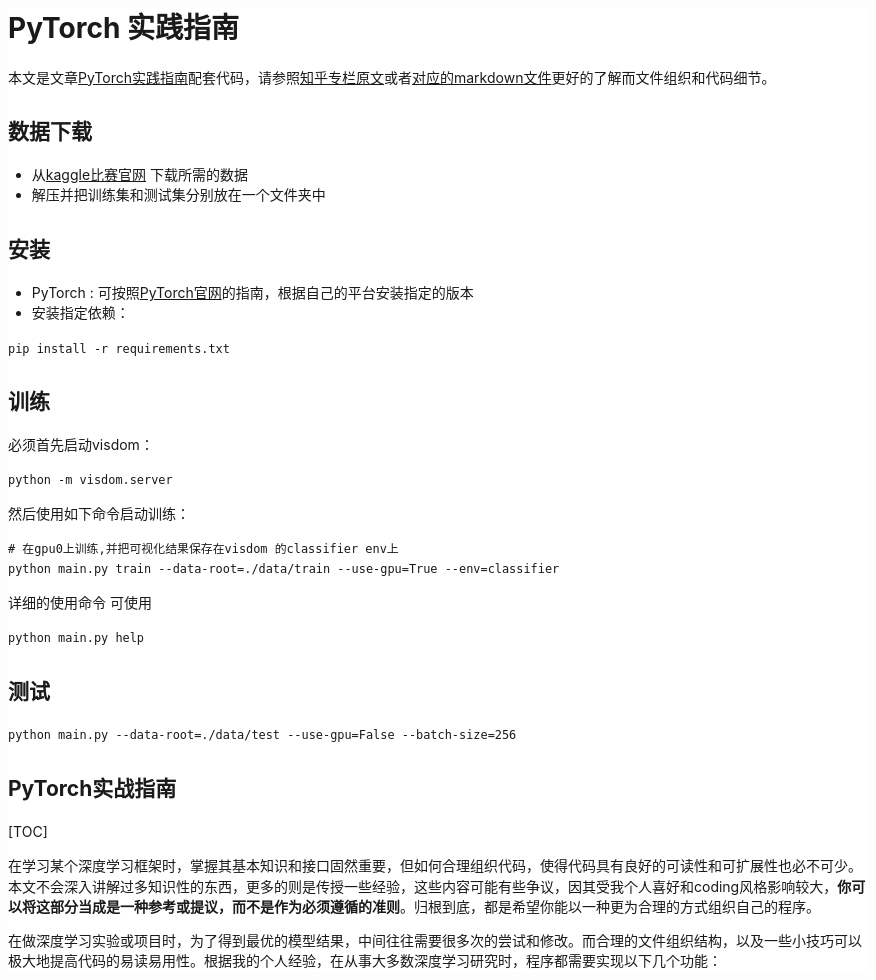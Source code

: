 # PyTorch 实践指南 

本文是文章[PyTorch实践指南](https://zhuanlan.zhihu.com/p/29024978)配套代码，请参照[知乎专栏原文](https://zhuanlan.zhihu.com/p/29024978)或者[对应的markdown文件](PyTorch实战指南.md)更好的了解而文件组织和代码细节。


## 数据下载
- 从[kaggle比赛官网](https://www.kaggle.com/c/dogs-vs-cats/data) 下载所需的数据
- 解压并把训练集和测试集分别放在一个文件夹中


## 安装
- PyTorch : 可按照[PyTorch官网](http://pytorch.org)的指南，根据自己的平台安装指定的版本
- 安装指定依赖：

```
pip install -r requirements.txt
```

## 训练
必须首先启动visdom：

```
python -m visdom.server
```

然后使用如下命令启动训练：

```
# 在gpu0上训练,并把可视化结果保存在visdom 的classifier env上
python main.py train --data-root=./data/train --use-gpu=True --env=classifier
```


详细的使用命令 可使用
```
python main.py help
```

## 测试

```
python main.py --data-root=./data/test --use-gpu=False --batch-size=256
```
## PyTorch实战指南

[TOC]

在学习某个深度学习框架时，掌握其基本知识和接口固然重要，但如何合理组织代码，使得代码具有良好的可读性和可扩展性也必不可少。本文不会深入讲解过多知识性的东西，更多的则是传授一些经验，这些内容可能有些争议，因其受我个人喜好和coding风格影响较大，**你可以将这部分当成是一种参考或提议，而不是作为必须遵循的准则**。归根到底，都是希望你能以一种更为合理的方式组织自己的程序。

在做深度学习实验或项目时，为了得到最优的模型结果，中间往往需要很多次的尝试和修改。而合理的文件组织结构，以及一些小技巧可以极大地提高代码的易读易用性。根据我的个人经验，在从事大多数深度学习研究时，程序都需要实现以下几个功能：


[^1]: https://www.kaggle.com/c/dogs-vs-cats-redux-kernels-edition
[^3]: https://github.com/google/python-fire
[^4]: https://github.com/google/python-fire/blob/master/doc/guide.md
[^5]: https://github.com/pytorch/tnt
[^6]: https://github.com/torchnet/torchnet